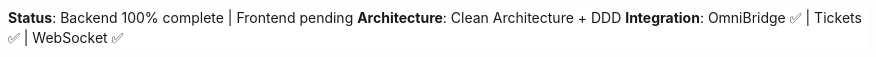 
**Status**: Backend 100% complete | Frontend pending
**Architecture**: Clean Architecture + DDD
**Integration**: OmniBridge ✅ | Tickets ✅ | WebSocket ✅

